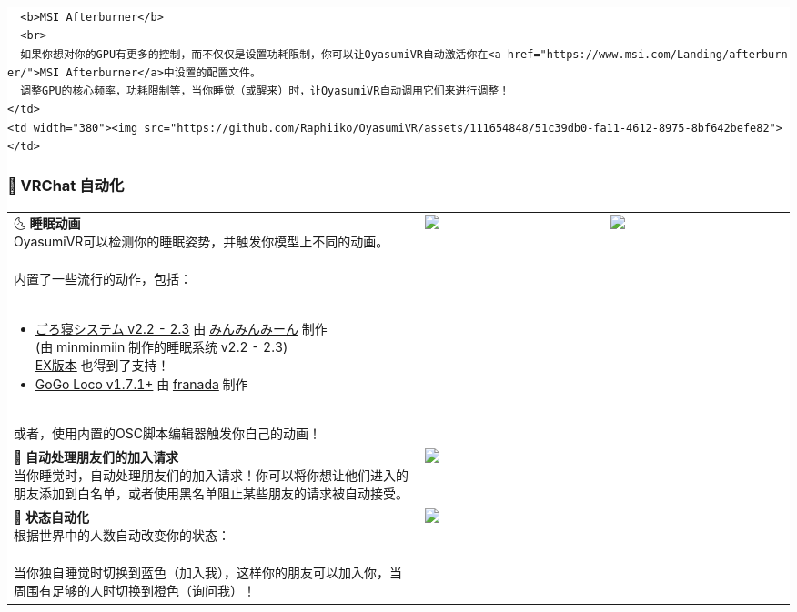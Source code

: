       <b>MSI Afterburner</b>
      <br>
      如果你想对你的GPU有更多的控制，而不仅仅是设置功耗限制，你可以让OyasumiVR自动激活你在<a href="https://www.msi.com/Landing/afterburner/">MSI Afterburner</a>中设置的配置文件。
      调整GPU的核心频率，功耗限制等，当你睡觉（或醒来）时，让OyasumiVR自动调用它们来进行调整！
    </td>
    <td width="380"><img src="https://github.com/Raphiiko/OyasumiVR/assets/111654848/51c39db0-fa11-4612-8975-8bf642befe82"></td>
  </tr>
</table>

### 💫 VRChat 自动化

<table>
  <tr>
    <td>
      🌜 <b>睡眠动画</b>
      <br>
      OyasumiVR可以检测你的睡眠姿势，并触发你模型上不同的动画。
      <br><br>
      内置了一些流行的动作，包括：
      <br><br>
      <ul>
        <li>
          <a href="https://minminmart.booth.pm/items/2886739">ごろ寝システム v2.2 - 2.3</a> 由 <a href="https://twitter.com/minminmeeean">みんみんみーん</a> 制作
          <br>(由 minminmiin 制作的睡眠系统 v2.2 - 2.3)
          <br><a href="https://booth.pm/en/items/4233545">EX版本</a> 也得到了支持！
        </li>
        <li>
          <a href="https://booth.pm/en/items/3290806">GoGo Loco v1.7.1+</a> 由 <a href="https://twitter.com/franadaVRC">franada</a> 制作
        </li>
      </ul>
      <br>
      或者，使用内置的OSC脚本编辑器触发你自己的动画！
    </td>
    <td width="190">
      <img src="https://user-images.githubusercontent.com/111654848/198073951-85a52109-6fad-4edd-ad53-897a6d8adf12.gif">
    </td>
    <td width="190">
      <img src="https://github.com/Raphiiko/OyasumiVR/assets/111654848/1004dbea-2096-4b29-9791-eb78403a63a5">
    </td>
  </tr>
  <tr>
    <td>
      📧 <b>自动处理朋友们的加入请求</b>
      <br>
      当你睡觉时，自动处理朋友们的加入请求！你可以将你想让他们进入的朋友添加到白名单，或者使用黑名单阻止某些朋友的请求被自动接受。
    </td>    
    <td width="380" colspan="2"><img src="https://github.com/Raphiiko/OyasumiVR/assets/111654848/a3778498-b3e4-464a-af91-1f9b74bf134e"></td>
  </tr>
  <tr>
    <td>
      🔵 <b>状态自动化</b>
      <br>
      根据世界中的人数自动改变你的状态：
      <br><br>
      当你独自睡觉时切换到蓝色（加入我），这样你的朋友可以加入你，当周围有足够的人时切换到橙色（询问我）！
    </td>    
    <td width="380" colspan="2"><img src="https://github.com/Raphiiko/OyasumiVR/assets/111654848/8ff25c9c-8888-4c12-b149-1f68db17eb01"></td>
  </tr>
